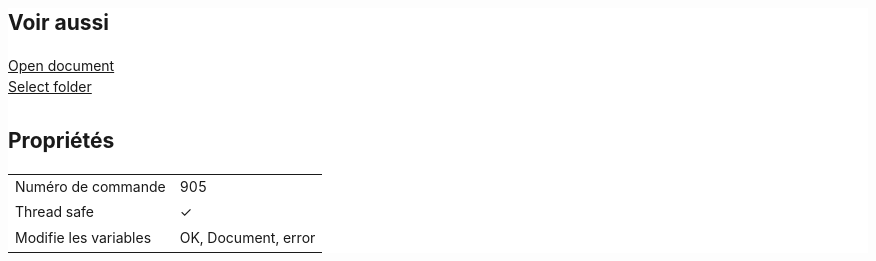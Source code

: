## Voir aussi 

[Open document](open-document.md)  
[Select folder](select-folder.md)  

## Propriétés

|  |  |
| --- | --- |
| Numéro de commande | 905 |
| Thread safe | &check; |
| Modifie les variables | OK, Document, error |


